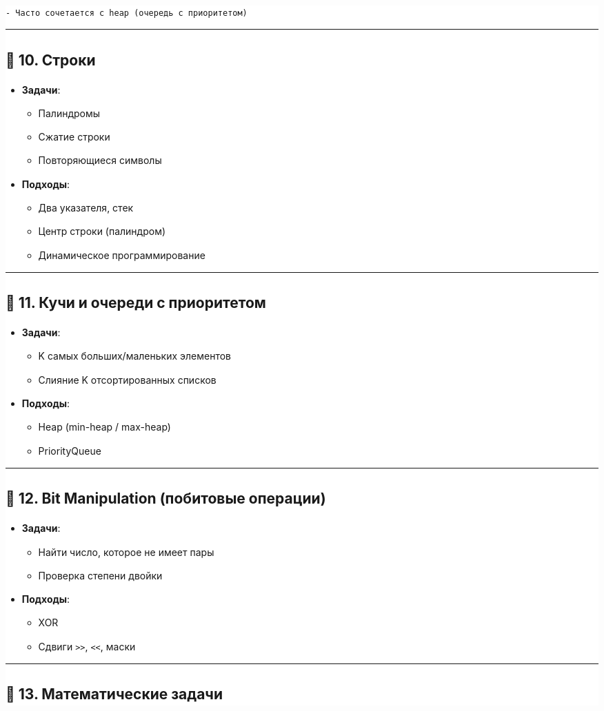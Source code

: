     - Часто сочетается с heap (очередь с приоритетом)
        

---

## 🔹 10. **Строки**

- **Задачи**:
    
    - Палиндромы
        
    - Сжатие строки
        
    - Повторяющиеся символы
        
- **Подходы**:
    
    - Два указателя, стек
        
    - Центр строки (палиндром)
        
    - Динамическое программирование
        

---

## 🔹 11. **Кучи и очереди с приоритетом**

- **Задачи**:
    
    - K самых больших/маленьких элементов
        
    - Слияние K отсортированных списков
        
- **Подходы**:
    
    - Heap (min-heap / max-heap)
        
    - PriorityQueue
        

---

## 🔹 12. **Bit Manipulation (побитовые операции)**

- **Задачи**:
    
    - Найти число, которое не имеет пары
        
    - Проверка степени двойки
        
- **Подходы**:
    
    - XOR
        
    - Сдвиги `>>`, `<<`, маски
        

---

## 🔹 13. **Математические задачи**

